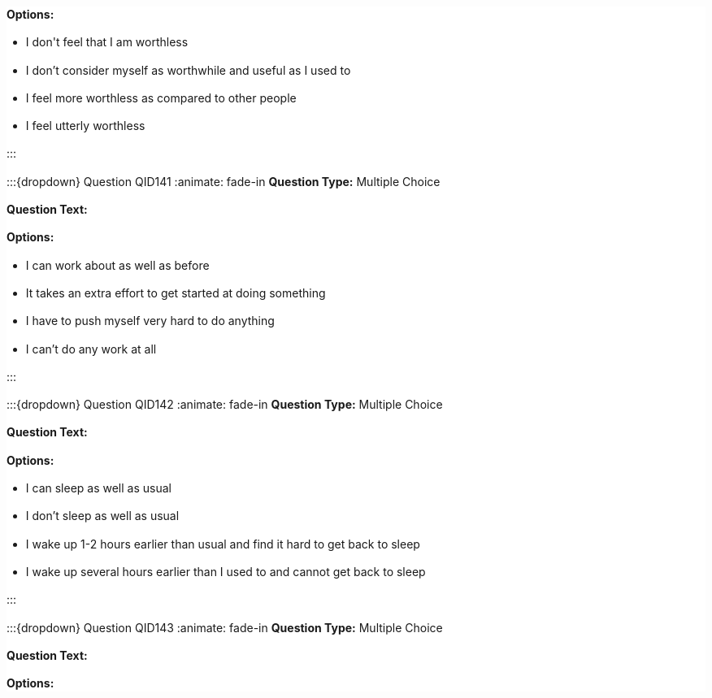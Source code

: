 

**Options:**

* I don't feel that I am worthless

* I don’t consider myself as worthwhile and useful as I used to

* I feel more worthless as compared to other people

* I feel utterly worthless


:::

:::{dropdown} Question QID141
:animate: fade-in
**Question Type:** Multiple Choice

**Question Text:**



**Options:**

* I can work about as well as before

* It takes an extra effort to get started at doing something

* I have to push myself very hard to do anything

* I can’t do any work at all


:::

:::{dropdown} Question QID142
:animate: fade-in
**Question Type:** Multiple Choice

**Question Text:**



**Options:**

* I can sleep as well as usual

* I don’t sleep as well as usual

* I wake up 1-2 hours earlier than usual and find it hard to get back to sleep

* I wake up several hours earlier than I used to and cannot get back to sleep


:::

:::{dropdown} Question QID143
:animate: fade-in
**Question Type:** Multiple Choice

**Question Text:**



**Options:**
